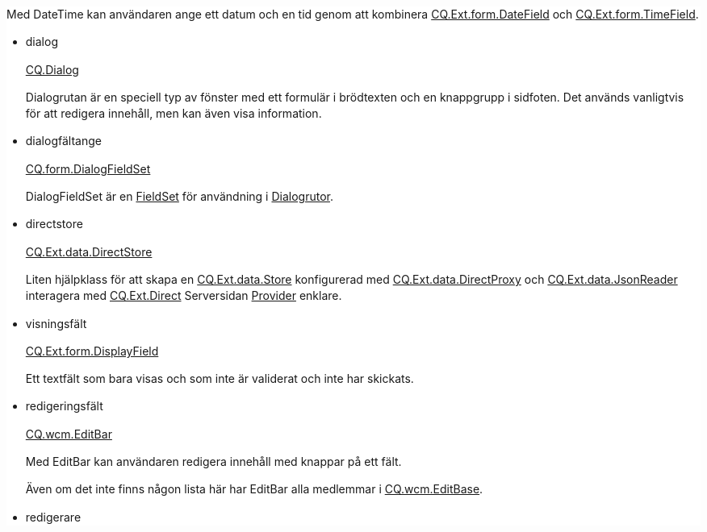    Med DateTime kan användaren ange ett datum och en tid genom att kombinera [CQ.Ext.form.DateField](https://helpx.adobe.com/experience-manager/6-5/sites/developing/using/reference-materials/widgets-api/index.html?class=CQ.Ext.form.DateField) och [CQ.Ext.form.TimeField](https://helpx.adobe.com/experience-manager/6-5/sites/developing/using/reference-materials/widgets-api/index.html?class=CQ.Ext.form.TimeField).

* dialog

   [CQ.Dialog](https://helpx.adobe.com/experience-manager/6-5/sites/developing/using/reference-materials/widgets-api/index.html?class=CQ.Dialog)

   Dialogrutan är en speciell typ av fönster med ett formulär i brödtexten och en knappgrupp i sidfoten. Det används vanligtvis för att redigera innehåll, men kan även visa information.

* dialogfältange

   [CQ.form.DialogFieldSet](https://helpx.adobe.com/experience-manager/6-5/sites/developing/using/reference-materials/widgets-api/index.html?class=CQ.form.DialogFieldSet)

   DialogFieldSet är en [FieldSet](https://helpx.adobe.com/experience-manager/6-5/sites/developing/using/reference-materials/widgets-api/index.html?class=CQ.Ext.form.FieldSet) för användning i [Dialogrutor](https://helpx.adobe.com/experience-manager/6-5/sites/developing/using/reference-materials/widgets-api/index.html?class=CQ.Dialog).

* directstore

   [CQ.Ext.data.DirectStore](https://helpx.adobe.com/experience-manager/6-5/sites/developing/using/reference-materials/widgets-api/index.html?class=CQ.Ext.data.DirectStore)

   Liten hjälpklass för att skapa en [CQ.Ext.data.Store](https://helpx.adobe.com/experience-manager/6-5/sites/developing/using/reference-materials/widgets-api/index.html?class=CQ.Ext.data.Store) konfigurerad med [CQ.Ext.data.DirectProxy](https://helpx.adobe.com/experience-manager/6-5/sites/developing/using/reference-materials/widgets-api/index.html?class=CQ.Ext.data.DirectProxy) och [CQ.Ext.data.JsonReader](https://helpx.adobe.com/experience-manager/6-5/sites/developing/using/reference-materials/widgets-api/index.html?class=CQ.Ext.data.JsonReader) interagera med [CQ.Ext.Direct](https://helpx.adobe.com/experience-manager/6-5/sites/developing/using/reference-materials/widgets-api/index.html?class=CQ.Ext.Direct) Serversidan [Provider](https://helpx.adobe.com/experience-manager/6-5/sites/developing/using/reference-materials/widgets-api/index.html?class=CQ.Ext.direct.Provider) enklare.

* visningsfält

   [CQ.Ext.form.DisplayField](https://helpx.adobe.com/experience-manager/6-5/sites/developing/using/reference-materials/widgets-api/index.html?class=CQ.Ext.form.DisplayField)

   Ett textfält som bara visas och som inte är validerat och inte har skickats.

* redigeringsfält

   [CQ.wcm.EditBar](https://helpx.adobe.com/experience-manager/6-5/sites/developing/using/reference-materials/widgets-api/index.html?class=CQ.wcm.EditBar)

   Med EditBar kan användaren redigera innehåll med knappar på ett fält.

   Även om det inte finns någon lista här har EditBar alla medlemmar i [CQ.wcm.EditBase](https://helpx.adobe.com/experience-manager/6-5/sites/developing/using/reference-materials/widgets-api/index.html?class=CQ.wcm.EditBase).

* redigerare
